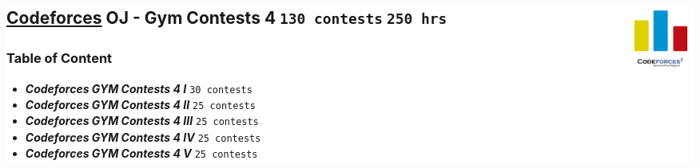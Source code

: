 <img align="right" width="80" src="/logos/codeforces.jpg"></img>

## [Codeforces](https://codeforces.com/) OJ - Gym Contests 4 `130 contests` `250 hrs`

### Table of Content

- ***Codeforces GYM Contests 4 I***   `30 contests`
- ***Codeforces GYM Contests 4 II***  `25 contests`
- ***Codeforces GYM Contests 4 III*** `25 contests`
- ***Codeforces GYM Contests 4 IV***  `25 contests`
- ***Codeforces GYM Contests 4 V***   `25 contests`
